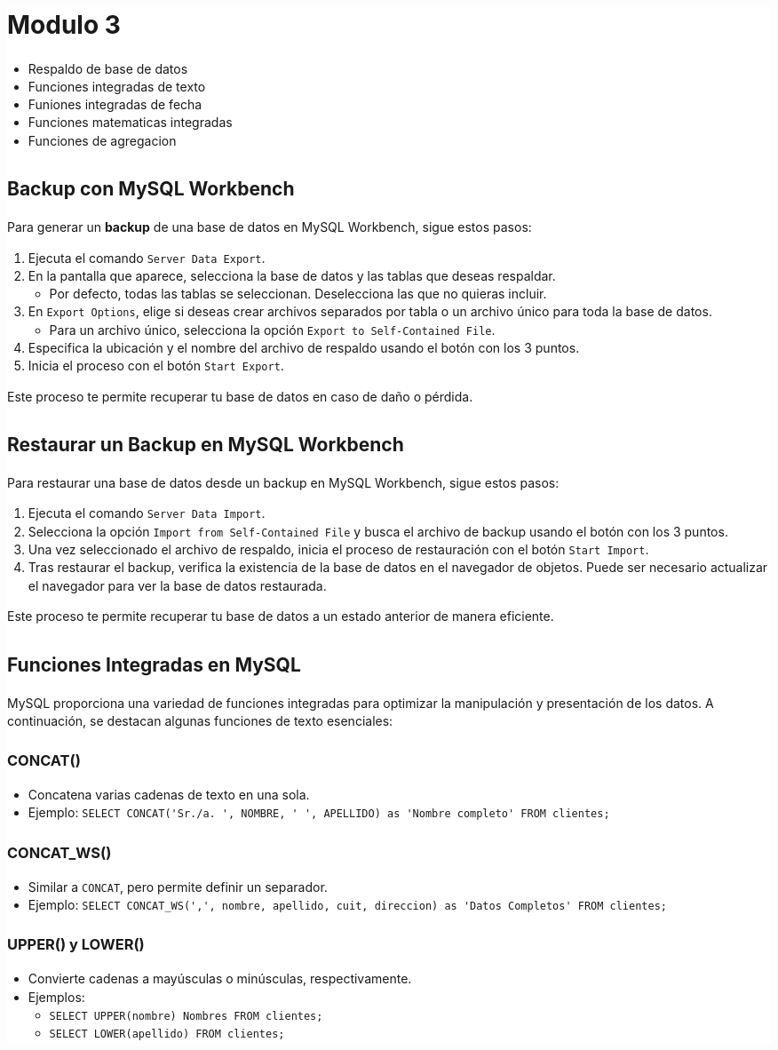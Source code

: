 # Modulo 3 
- Respaldo de base de datos
- Funciones integradas de texto
- Funiones integradas de fecha
- Funciones matematicas integradas
- Funciones de agregacion

## Backup con MySQL Workbench

Para generar un **backup** de una base de datos en MySQL Workbench, sigue estos pasos:

1. Ejecuta el comando `Server Data Export`.
2. En la pantalla que aparece, selecciona la base de datos y las tablas que deseas respaldar.
   - Por defecto, todas las tablas se seleccionan. Deselecciona las que no quieras incluir.
3. En `Export Options`, elige si deseas crear archivos separados por tabla o un archivo único para toda la base de datos.
   - Para un archivo único, selecciona la opción `Export to Self-Contained File`.
4. Especifica la ubicación y el nombre del archivo de respaldo usando el botón con los 3 puntos.
5. Inicia el proceso con el botón `Start Export`.

Este proceso te permite recuperar tu base de datos en caso de daño o pérdida.

## Restaurar un Backup en MySQL Workbench

Para restaurar una base de datos desde un backup en MySQL Workbench, sigue estos pasos:

1. Ejecuta el comando `Server Data Import`.
2. Selecciona la opción `Import from Self-Contained File` y busca el archivo de backup usando el botón con los 3 puntos.
3. Una vez seleccionado el archivo de respaldo, inicia el proceso de restauración con el botón `Start Import`.
4. Tras restaurar el backup, verifica la existencia de la base de datos en el navegador de objetos. Puede ser necesario actualizar el navegador para ver la base de datos restaurada.

Este proceso te permite recuperar tu base de datos a un estado anterior de manera eficiente.

## Funciones Integradas en MySQL

MySQL proporciona una variedad de funciones integradas para optimizar la manipulación y presentación de los datos. A continuación, se destacan algunas funciones de texto esenciales:

### CONCAT()
- Concatena varias cadenas de texto en una sola.
- Ejemplo: `SELECT CONCAT('Sr./a. ', NOMBRE, ' ', APELLIDO) as 'Nombre completo' FROM clientes;`

### CONCAT_WS()
- Similar a `CONCAT`, pero permite definir un separador.
- Ejemplo: `SELECT CONCAT_WS(',', nombre, apellido, cuit, direccion) as 'Datos Completos' FROM clientes;`

### UPPER() y LOWER()
- Convierte cadenas a mayúsculas o minúsculas, respectivamente.
- Ejemplos: 
  - `SELECT UPPER(nombre) Nombres FROM clientes;`
  - `SELECT LOWER(apellido) FROM clientes;`
